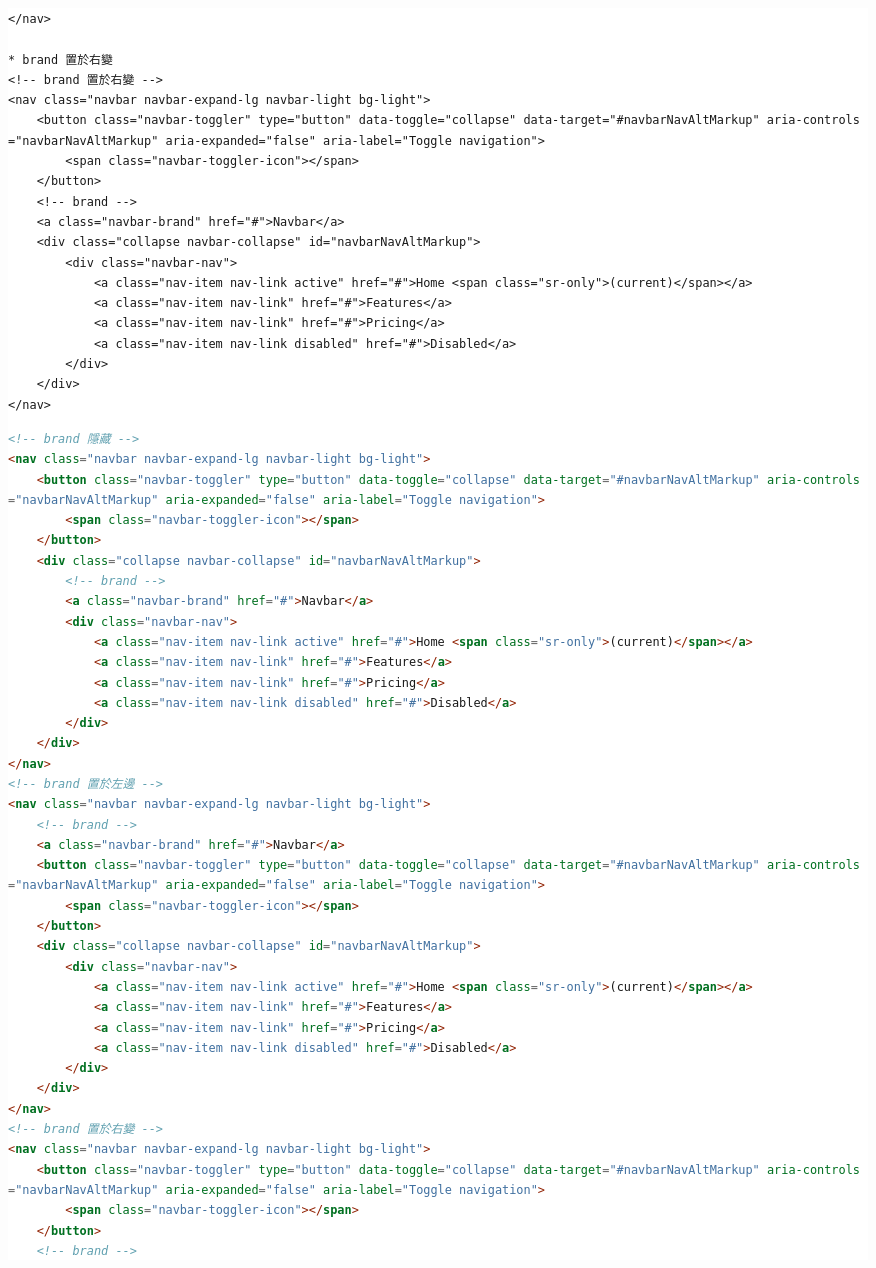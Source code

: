 	</nav>

	* brand 置於右變  
	<!-- brand 置於右變 -->
	<nav class="navbar navbar-expand-lg navbar-light bg-light">
		<button class="navbar-toggler" type="button" data-toggle="collapse" data-target="#navbarNavAltMarkup" aria-controls="navbarNavAltMarkup" aria-expanded="false" aria-label="Toggle navigation">
			<span class="navbar-toggler-icon"></span>
		</button>
		<!-- brand -->
		<a class="navbar-brand" href="#">Navbar</a>
		<div class="collapse navbar-collapse" id="navbarNavAltMarkup">
			<div class="navbar-nav">
				<a class="nav-item nav-link active" href="#">Home <span class="sr-only">(current)</span></a>
				<a class="nav-item nav-link" href="#">Features</a>
				<a class="nav-item nav-link" href="#">Pricing</a>
				<a class="nav-item nav-link disabled" href="#">Disabled</a>
			</div>
		</div>
	</nav>

```html
<!-- brand 隱藏 -->
<nav class="navbar navbar-expand-lg navbar-light bg-light">
	<button class="navbar-toggler" type="button" data-toggle="collapse" data-target="#navbarNavAltMarkup" aria-controls="navbarNavAltMarkup" aria-expanded="false" aria-label="Toggle navigation">
		<span class="navbar-toggler-icon"></span>
	</button>
	<div class="collapse navbar-collapse" id="navbarNavAltMarkup">
		<!-- brand -->
		<a class="navbar-brand" href="#">Navbar</a>
		<div class="navbar-nav">
			<a class="nav-item nav-link active" href="#">Home <span class="sr-only">(current)</span></a>
			<a class="nav-item nav-link" href="#">Features</a>
			<a class="nav-item nav-link" href="#">Pricing</a>
			<a class="nav-item nav-link disabled" href="#">Disabled</a>
		</div>
	</div>
</nav>
<!-- brand 置於左邊 -->
<nav class="navbar navbar-expand-lg navbar-light bg-light">
	<!-- brand -->
	<a class="navbar-brand" href="#">Navbar</a>
	<button class="navbar-toggler" type="button" data-toggle="collapse" data-target="#navbarNavAltMarkup" aria-controls="navbarNavAltMarkup" aria-expanded="false" aria-label="Toggle navigation">
		<span class="navbar-toggler-icon"></span>
	</button>
	<div class="collapse navbar-collapse" id="navbarNavAltMarkup">
		<div class="navbar-nav">
			<a class="nav-item nav-link active" href="#">Home <span class="sr-only">(current)</span></a>
			<a class="nav-item nav-link" href="#">Features</a>
			<a class="nav-item nav-link" href="#">Pricing</a>
			<a class="nav-item nav-link disabled" href="#">Disabled</a>
		</div>
	</div>
</nav>
<!-- brand 置於右變 -->
<nav class="navbar navbar-expand-lg navbar-light bg-light">
	<button class="navbar-toggler" type="button" data-toggle="collapse" data-target="#navbarNavAltMarkup" aria-controls="navbarNavAltMarkup" aria-expanded="false" aria-label="Toggle navigation">
		<span class="navbar-toggler-icon"></span>
	</button>
	<!-- brand -->
```